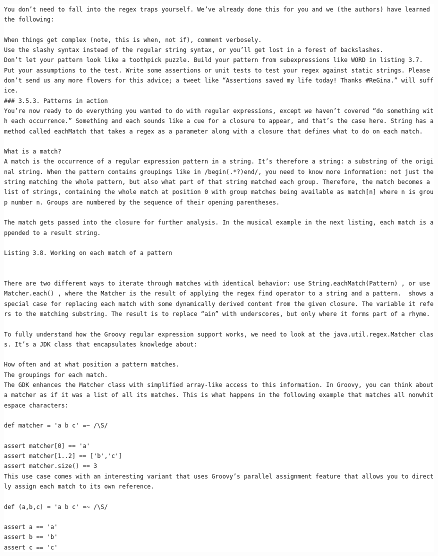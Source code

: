 ```
You don’t need to fall into the regex traps yourself. We’ve already done this for you and we (the authors) have learned the following:

When things get complex (note, this is when, not if), comment verbosely.
Use the slashy syntax instead of the regular string syntax, or you’ll get lost in a forest of backslashes.
Don’t let your pattern look like a toothpick puzzle. Build your pattern from subexpressions like WORD in listing 3.7.
Put your assumptions to the test. Write some assertions or unit tests to test your regex against static strings. Please don’t send us any more flowers for this advice; a tweet like “Assertions saved my life today! Thanks #ReGina.” will suffice.
### 3.5.3. Patterns in action
You’re now ready to do everything you wanted to do with regular expressions, except we haven’t covered “do something with each occurrence.” Something and each sounds like a cue for a closure to appear, and that’s the case here. String has a method called eachMatch that takes a regex as a parameter along with a closure that defines what to do on each match.

What is a match?
A match is the occurrence of a regular expression pattern in a string. It’s therefore a string: a substring of the original string. When the pattern contains groupings like in /begin(.*?)end/, you need to know more information: not just the string matching the whole pattern, but also what part of that string matched each group. Therefore, the match becomes a list of strings, containing the whole match at position 0 with group matches being available as match[n] where n is group number n. Groups are numbered by the sequence of their opening parentheses.

The match gets passed into the closure for further analysis. In the musical example in the next listing, each match is appended to a result string.

Listing 3.8. Working on each match of a pattern


There are two different ways to iterate through matches with identical behavior: use String.eachMatch(Pattern) , or use Matcher.each() , where the Matcher is the result of applying the regex find operator to a string and a pattern.  shows a special case for replacing each match with some dynamically derived content from the given closure. The variable it refers to the matching substring. The result is to replace “ain” with underscores, but only where it forms part of a rhyme.

To fully understand how the Groovy regular expression support works, we need to look at the java.util.regex.Matcher class. It’s a JDK class that encapsulates knowledge about:

How often and at what position a pattern matches.
The groupings for each match.
The GDK enhances the Matcher class with simplified array-like access to this information. In Groovy, you can think about a matcher as if it was a list of all its matches. This is what happens in the following example that matches all nonwhitespace characters:

def matcher = 'a b c' =~ /\S/

assert matcher[0] == 'a'
assert matcher[1..2] == ['b','c']
assert matcher.size() == 3
This use case comes with an interesting variant that uses Groovy’s parallel assignment feature that allows you to directly assign each match to its own reference.

def (a,b,c) = 'a b c' =~ /\S/

assert a == 'a'
assert b == 'b'
assert c == 'c'
```